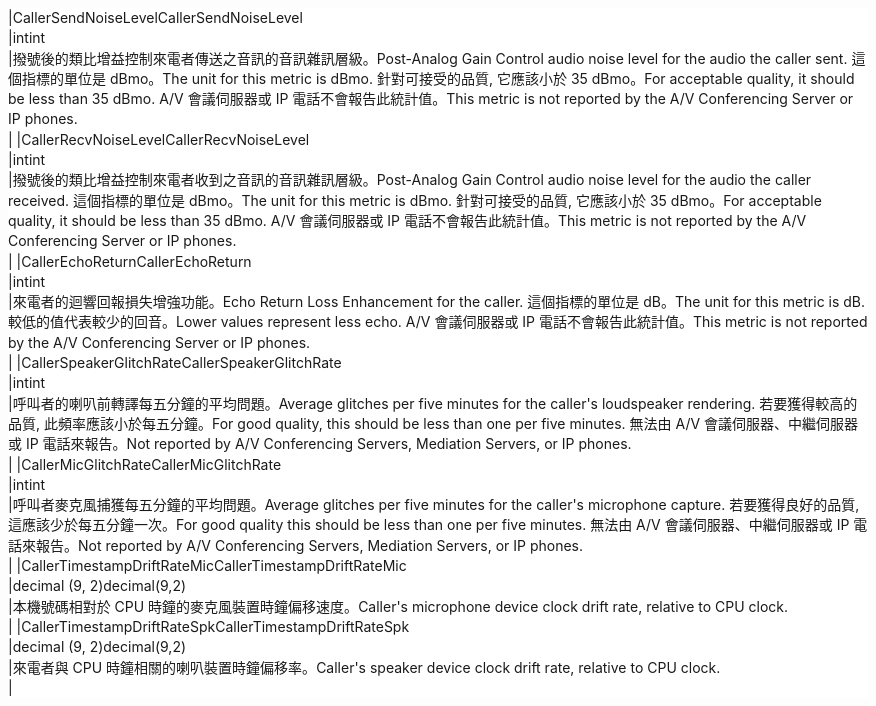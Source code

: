 |<span data-ttu-id="a7311-388">CallerSendNoiseLevel</span><span class="sxs-lookup"><span data-stu-id="a7311-388">CallerSendNoiseLevel</span></span>  <br/> |<span data-ttu-id="a7311-389">int</span><span class="sxs-lookup"><span data-stu-id="a7311-389">int</span></span>  <br/> |<span data-ttu-id="a7311-390">撥號後的類比增益控制來電者傳送之音訊的音訊雜訊層級。</span><span class="sxs-lookup"><span data-stu-id="a7311-390">Post-Analog Gain Control audio noise level for the audio the caller sent.</span></span> <span data-ttu-id="a7311-391">這個指標的單位是 dBmo。</span><span class="sxs-lookup"><span data-stu-id="a7311-391">The unit for this metric is dBmo.</span></span> <span data-ttu-id="a7311-392">針對可接受的品質, 它應該小於 35 dBmo。</span><span class="sxs-lookup"><span data-stu-id="a7311-392">For acceptable quality, it should be less than 35 dBmo.</span></span> <span data-ttu-id="a7311-393">A/V 會議伺服器或 IP 電話不會報告此統計值。</span><span class="sxs-lookup"><span data-stu-id="a7311-393">This metric is not reported by the A/V Conferencing Server or IP phones.</span></span>  <br/> |
|<span data-ttu-id="a7311-394">CallerRecvNoiseLevel</span><span class="sxs-lookup"><span data-stu-id="a7311-394">CallerRecvNoiseLevel</span></span>  <br/> |<span data-ttu-id="a7311-395">int</span><span class="sxs-lookup"><span data-stu-id="a7311-395">int</span></span>  <br/> |<span data-ttu-id="a7311-396">撥號後的類比增益控制來電者收到之音訊的音訊雜訊層級。</span><span class="sxs-lookup"><span data-stu-id="a7311-396">Post-Analog Gain Control audio noise level for the audio the caller received.</span></span> <span data-ttu-id="a7311-397">這個指標的單位是 dBmo。</span><span class="sxs-lookup"><span data-stu-id="a7311-397">The unit for this metric is dBmo.</span></span> <span data-ttu-id="a7311-398">針對可接受的品質, 它應該小於 35 dBmo。</span><span class="sxs-lookup"><span data-stu-id="a7311-398">For acceptable quality, it should be less than 35 dBmo.</span></span> <span data-ttu-id="a7311-399">A/V 會議伺服器或 IP 電話不會報告此統計值。</span><span class="sxs-lookup"><span data-stu-id="a7311-399">This metric is not reported by the A/V Conferencing Server or IP phones.</span></span>  <br/> |
|<span data-ttu-id="a7311-400">CallerEchoReturn</span><span class="sxs-lookup"><span data-stu-id="a7311-400">CallerEchoReturn</span></span>  <br/> |<span data-ttu-id="a7311-401">int</span><span class="sxs-lookup"><span data-stu-id="a7311-401">int</span></span>  <br/> |<span data-ttu-id="a7311-402">來電者的迴響回報損失增強功能。</span><span class="sxs-lookup"><span data-stu-id="a7311-402">Echo Return Loss Enhancement for the caller.</span></span> <span data-ttu-id="a7311-403">這個指標的單位是 dB。</span><span class="sxs-lookup"><span data-stu-id="a7311-403">The unit for this metric is dB.</span></span> <span data-ttu-id="a7311-404">較低的值代表較少的回音。</span><span class="sxs-lookup"><span data-stu-id="a7311-404">Lower values represent less echo.</span></span> <span data-ttu-id="a7311-405">A/V 會議伺服器或 IP 電話不會報告此統計值。</span><span class="sxs-lookup"><span data-stu-id="a7311-405">This metric is not reported by the A/V Conferencing Server or IP phones.</span></span>  <br/> |
|<span data-ttu-id="a7311-406">CallerSpeakerGlitchRate</span><span class="sxs-lookup"><span data-stu-id="a7311-406">CallerSpeakerGlitchRate</span></span>  <br/> |<span data-ttu-id="a7311-407">int</span><span class="sxs-lookup"><span data-stu-id="a7311-407">int</span></span>  <br/> |<span data-ttu-id="a7311-408">呼叫者的喇叭前轉譯每五分鐘的平均問題。</span><span class="sxs-lookup"><span data-stu-id="a7311-408">Average glitches per five minutes for the caller's loudspeaker rendering.</span></span> <span data-ttu-id="a7311-409">若要獲得較高的品質, 此頻率應該小於每五分鐘。</span><span class="sxs-lookup"><span data-stu-id="a7311-409">For good quality, this should be less than one per five minutes.</span></span> <span data-ttu-id="a7311-410">無法由 A/V 會議伺服器、中繼伺服器或 IP 電話來報告。</span><span class="sxs-lookup"><span data-stu-id="a7311-410">Not reported by A/V Conferencing Servers, Mediation Servers, or IP phones.</span></span>  <br/> |
|<span data-ttu-id="a7311-411">CallerMicGlitchRate</span><span class="sxs-lookup"><span data-stu-id="a7311-411">CallerMicGlitchRate</span></span>  <br/> |<span data-ttu-id="a7311-412">int</span><span class="sxs-lookup"><span data-stu-id="a7311-412">int</span></span>  <br/> |<span data-ttu-id="a7311-413">呼叫者麥克風捕獲每五分鐘的平均問題。</span><span class="sxs-lookup"><span data-stu-id="a7311-413">Average glitches per five minutes for the caller's microphone capture.</span></span> <span data-ttu-id="a7311-414">若要獲得良好的品質, 這應該少於每五分鐘一次。</span><span class="sxs-lookup"><span data-stu-id="a7311-414">For good quality this should be less than one per five minutes.</span></span> <span data-ttu-id="a7311-415">無法由 A/V 會議伺服器、中繼伺服器或 IP 電話來報告。</span><span class="sxs-lookup"><span data-stu-id="a7311-415">Not reported by A/V Conferencing Servers, Mediation Servers, or IP phones.</span></span>  <br/> |
|<span data-ttu-id="a7311-416">CallerTimestampDriftRateMic</span><span class="sxs-lookup"><span data-stu-id="a7311-416">CallerTimestampDriftRateMic</span></span>  <br/> |<span data-ttu-id="a7311-417">decimal (9, 2)</span><span class="sxs-lookup"><span data-stu-id="a7311-417">decimal(9,2)</span></span>  <br/> |<span data-ttu-id="a7311-418">本機號碼相對於 CPU 時鐘的麥克風裝置時鐘偏移速度。</span><span class="sxs-lookup"><span data-stu-id="a7311-418">Caller's microphone device clock drift rate, relative to CPU clock.</span></span>  <br/> |
|<span data-ttu-id="a7311-419">CallerTimestampDriftRateSpk</span><span class="sxs-lookup"><span data-stu-id="a7311-419">CallerTimestampDriftRateSpk</span></span>  <br/> |<span data-ttu-id="a7311-420">decimal (9, 2)</span><span class="sxs-lookup"><span data-stu-id="a7311-420">decimal(9,2)</span></span>  <br/> |<span data-ttu-id="a7311-421">來電者與 CPU 時鐘相關的喇叭裝置時鐘偏移率。</span><span class="sxs-lookup"><span data-stu-id="a7311-421">Caller's speaker device clock drift rate, relative to CPU clock.</span></span>  <br/> |